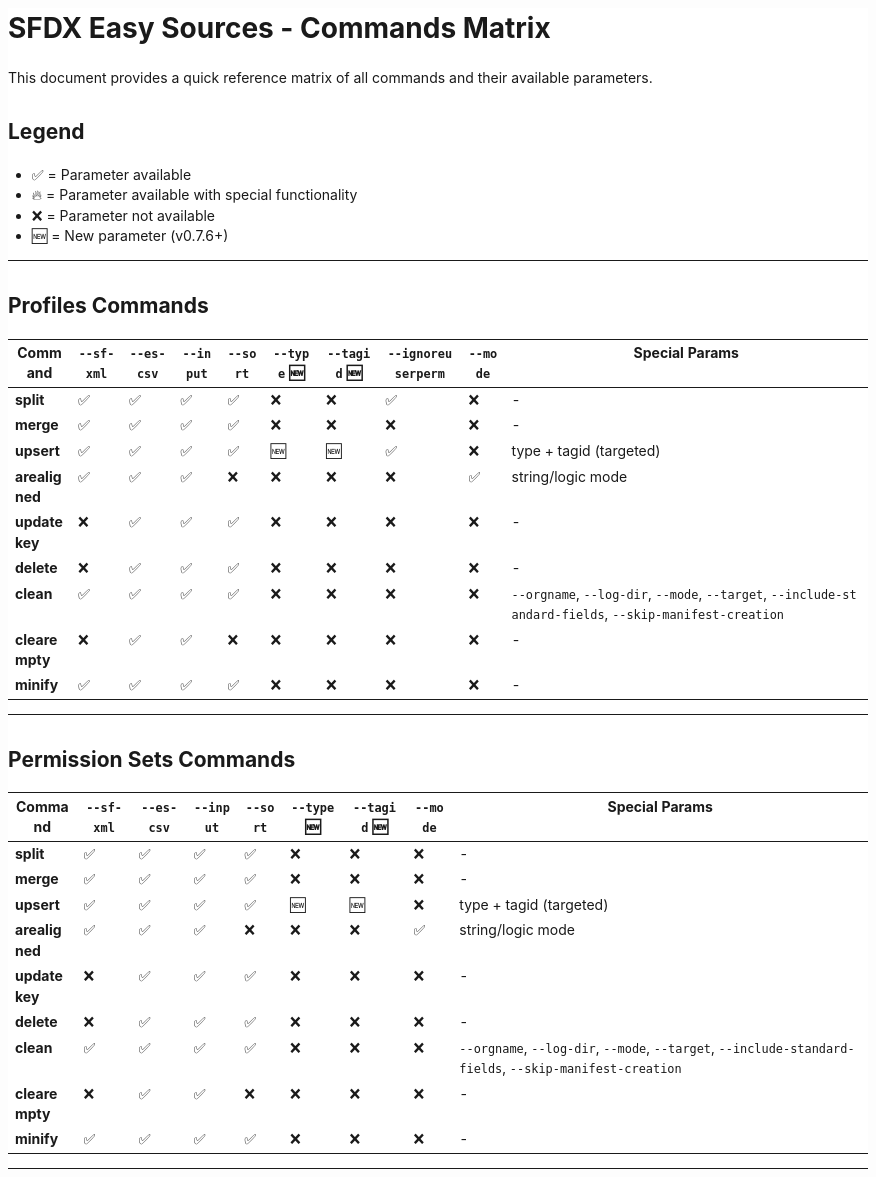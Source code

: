 # SFDX Easy Sources - Commands Matrix

This document provides a quick reference matrix of all commands and their available parameters.

## Legend

- ✅ = Parameter available
- 🔥 = Parameter available with special functionality
- ❌ = Parameter not available
- 🆕 = New parameter (v0.7.6+)

---

## Profiles Commands

| Command | `--sf-xml` | `--es-csv` | `--input` | `--sort` | `--type` 🆕 | `--tagid` 🆕 | `--ignoreuserperm` | `--mode` | Special Params |
|---------|------------|------------|-----------|----------|-------------|--------------|-------------------|----------|----------------|
| **split** | ✅ | ✅ | ✅ | ✅ | ❌ | ❌ | ✅ | ❌ | - |
| **merge** | ✅ | ✅ | ✅ | ✅ | ❌ | ❌ | ❌ | ❌ | - |
| **upsert** | ✅ | ✅ | ✅ | ✅ | 🆕 | 🆕 | ✅ | ❌ | type + tagid (targeted) |
| **arealigned** | ✅ | ✅ | ✅ | ❌ | ❌ | ❌ | ❌ | ✅ | string/logic mode |
| **updatekey** | ❌ | ✅ | ✅ | ✅ | ❌ | ❌ | ❌ | ❌ | - |
| **delete** | ❌ | ✅ | ✅ | ✅ | ❌ | ❌ | ❌ | ❌ | - |
| **clean** | ✅ | ✅ | ✅ | ✅ | ❌ | ❌ | ❌ | ❌ | `--orgname`, `--log-dir`, `--mode`, `--target`, `--include-standard-fields`, `--skip-manifest-creation` |
| **clearempty** | ❌ | ✅ | ✅ | ❌ | ❌ | ❌ | ❌ | ❌ | - |
| **minify** | ✅ | ✅ | ✅ | ✅ | ❌ | ❌ | ❌ | ❌ | - |

---

## Permission Sets Commands

| Command | `--sf-xml` | `--es-csv` | `--input` | `--sort` | `--type` 🆕 | `--tagid` 🆕 | `--mode` | Special Params |
|---------|------------|------------|-----------|----------|-------------|--------------|----------|----------------|
| **split** | ✅ | ✅ | ✅ | ✅ | ❌ | ❌ | ❌ | - |
| **merge** | ✅ | ✅ | ✅ | ✅ | ❌ | ❌ | ❌ | - |
| **upsert** | ✅ | ✅ | ✅ | ✅ | 🆕 | 🆕 | ❌ | type + tagid (targeted) |
| **arealigned** | ✅ | ✅ | ✅ | ❌ | ❌ | ❌ | ✅ | string/logic mode |
| **updatekey** | ❌ | ✅ | ✅ | ✅ | ❌ | ❌ | ❌ | - |
| **delete** | ❌ | ✅ | ✅ | ✅ | ❌ | ❌ | ❌ | - |
| **clean** | ✅ | ✅ | ✅ | ✅ | ❌ | ❌ | ❌ | `--orgname`, `--log-dir`, `--mode`, `--target`, `--include-standard-fields`, `--skip-manifest-creation` |
| **clearempty** | ❌ | ✅ | ✅ | ❌ | ❌ | ❌ | ❌ | - |
| **minify** | ✅ | ✅ | ✅ | ✅ | ❌ | ❌ | ❌ | - |

---